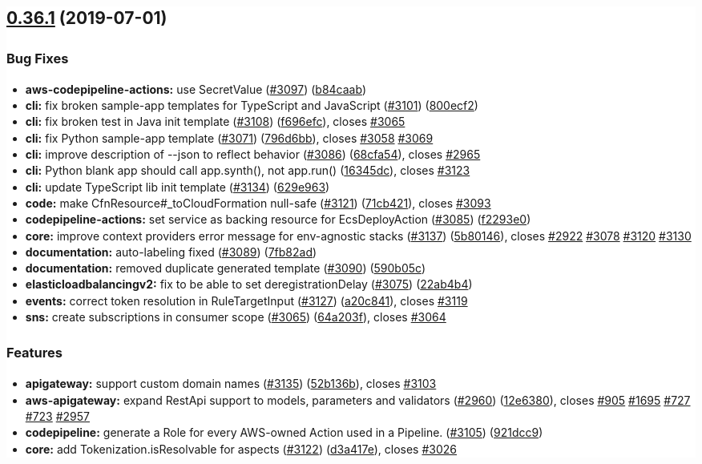 ## [0.36.1](https://github.com/awslabs/aws-cdk/compare/v0.36.0...v0.36.1) (2019-07-01)


### Bug Fixes

* **aws-codepipeline-actions:** use SecretValue ([#3097](https://github.com/awslabs/aws-cdk/issues/3097)) ([b84caab](https://github.com/awslabs/aws-cdk/commit/b84caab))
* **cli:** fix broken sample-app templates for TypeScript and JavaScript ([#3101](https://github.com/awslabs/aws-cdk/issues/3101)) ([800ecf2](https://github.com/awslabs/aws-cdk/commit/800ecf2))
* **cli:** fix broken test in Java init template ([#3108](https://github.com/awslabs/aws-cdk/issues/3108)) ([f696efc](https://github.com/awslabs/aws-cdk/commit/f696efc)), closes [#3065](https://github.com/awslabs/aws-cdk/issues/3065)
* **cli:** fix Python sample-app template ([#3071](https://github.com/awslabs/aws-cdk/issues/3071)) ([796d6bb](https://github.com/awslabs/aws-cdk/commit/796d6bb)), closes [#3058](https://github.com/awslabs/aws-cdk/issues/3058) [#3069](https://github.com/awslabs/aws-cdk/issues/3069)
* **cli:** improve description of --json to reflect behavior ([#3086](https://github.com/awslabs/aws-cdk/issues/3086)) ([68cfa54](https://github.com/awslabs/aws-cdk/commit/68cfa54)), closes [#2965](https://github.com/awslabs/aws-cdk/issues/2965)
* **cli:** Python blank app should call app.synth(), not app.run() ([16345dc](https://github.com/awslabs/aws-cdk/commit/16345dc)), closes [#3123](https://github.com/awslabs/aws-cdk/issues/3123)
* **cli:** update TypeScript lib init template ([#3134](https://github.com/awslabs/aws-cdk/issues/3134)) ([629e963](https://github.com/awslabs/aws-cdk/commit/629e963))
* **code:** make CfnResource#_toCloudFormation null-safe ([#3121](https://github.com/awslabs/aws-cdk/issues/3121)) ([71cb421](https://github.com/awslabs/aws-cdk/commit/71cb421)), closes [#3093](https://github.com/awslabs/aws-cdk/issues/3093)
* **codepipeline-actions:** set service as backing resource for EcsDeployAction ([#3085](https://github.com/awslabs/aws-cdk/issues/3085)) ([f2293e0](https://github.com/awslabs/aws-cdk/commit/f2293e0))
* **core:** improve context providers error message for env-agnostic stacks ([#3137](https://github.com/awslabs/aws-cdk/issues/3137)) ([5b80146](https://github.com/awslabs/aws-cdk/commit/5b80146)), closes [#2922](https://github.com/awslabs/aws-cdk/issues/2922) [#3078](https://github.com/awslabs/aws-cdk/issues/3078) [#3120](https://github.com/awslabs/aws-cdk/issues/3120) [#3130](https://github.com/awslabs/aws-cdk/issues/3130)
* **documentation:** auto-labeling fixed ([#3089](https://github.com/awslabs/aws-cdk/issues/3089)) ([7fb82ad](https://github.com/awslabs/aws-cdk/commit/7fb82ad))
* **documentation:** removed duplicate generated template ([#3090](https://github.com/awslabs/aws-cdk/issues/3090)) ([590b05c](https://github.com/awslabs/aws-cdk/commit/590b05c))
* **elasticloadbalancingv2:** fix to be able to set deregistrationDelay ([#3075](https://github.com/awslabs/aws-cdk/issues/3075)) ([22ab4b4](https://github.com/awslabs/aws-cdk/commit/22ab4b4))
* **events:** correct token resolution in RuleTargetInput ([#3127](https://github.com/awslabs/aws-cdk/issues/3127)) ([a20c841](https://github.com/awslabs/aws-cdk/commit/a20c841)), closes [#3119](https://github.com/awslabs/aws-cdk/issues/3119)
* **sns:** create subscriptions in consumer scope ([#3065](https://github.com/awslabs/aws-cdk/issues/3065)) ([64a203f](https://github.com/awslabs/aws-cdk/commit/64a203f)), closes [#3064](https://github.com/awslabs/aws-cdk/issues/3064)


### Features

* **apigateway:** support custom domain names ([#3135](https://github.com/awslabs/aws-cdk/issues/3135)) ([52b136b](https://github.com/awslabs/aws-cdk/commit/52b136b)), closes [#3103](https://github.com/awslabs/aws-cdk/issues/3103)
* **aws-apigateway:** expand RestApi support to models, parameters and validators ([#2960](https://github.com/awslabs/aws-cdk/issues/2960)) ([12e6380](https://github.com/awslabs/aws-cdk/commit/12e6380)), closes [#905](https://github.com/awslabs/aws-cdk/issues/905) [#1695](https://github.com/awslabs/aws-cdk/issues/1695) [#727](https://github.com/awslabs/aws-cdk/issues/727) [#723](https://github.com/awslabs/aws-cdk/issues/723) [#2957](https://github.com/awslabs/aws-cdk/issues/2957)
* **codepipeline:** generate a Role for every AWS-owned Action used in a Pipeline. ([#3105](https://github.com/awslabs/aws-cdk/issues/3105)) ([921dcc9](https://github.com/awslabs/aws-cdk/commit/921dcc9))
* **core:** add Tokenization.isResolvable for aspects ([#3122](https://github.com/awslabs/aws-cdk/issues/3122)) ([d3a417e](https://github.com/awslabs/aws-cdk/commit/d3a417e)), closes [#3026](https://github.com/awslabs/aws-cdk/issues/3026)